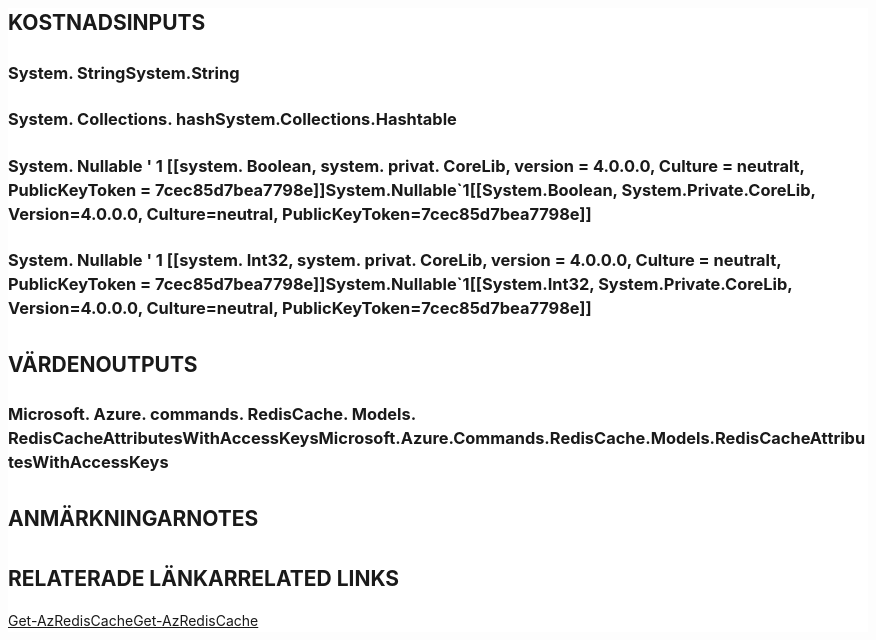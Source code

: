 ## <span data-ttu-id="09e85-204">KOSTNADS</span><span class="sxs-lookup"><span data-stu-id="09e85-204">INPUTS</span></span>

### <span data-ttu-id="09e85-205">System. String</span><span class="sxs-lookup"><span data-stu-id="09e85-205">System.String</span></span>

### <span data-ttu-id="09e85-206">System. Collections. hash</span><span class="sxs-lookup"><span data-stu-id="09e85-206">System.Collections.Hashtable</span></span>

### <span data-ttu-id="09e85-207">System. Nullable ' 1 [[system. Boolean, system. privat. CoreLib, version = 4.0.0.0, Culture = neutralt, PublicKeyToken = 7cec85d7bea7798e]]</span><span class="sxs-lookup"><span data-stu-id="09e85-207">System.Nullable\`1[[System.Boolean, System.Private.CoreLib, Version=4.0.0.0, Culture=neutral, PublicKeyToken=7cec85d7bea7798e]]</span></span>

### <span data-ttu-id="09e85-208">System. Nullable ' 1 [[system. Int32, system. privat. CoreLib, version = 4.0.0.0, Culture = neutralt, PublicKeyToken = 7cec85d7bea7798e]]</span><span class="sxs-lookup"><span data-stu-id="09e85-208">System.Nullable\`1[[System.Int32, System.Private.CoreLib, Version=4.0.0.0, Culture=neutral, PublicKeyToken=7cec85d7bea7798e]]</span></span>

## <span data-ttu-id="09e85-209">VÄRDEN</span><span class="sxs-lookup"><span data-stu-id="09e85-209">OUTPUTS</span></span>

### <span data-ttu-id="09e85-210">Microsoft. Azure. commands. RedisCache. Models. RedisCacheAttributesWithAccessKeys</span><span class="sxs-lookup"><span data-stu-id="09e85-210">Microsoft.Azure.Commands.RedisCache.Models.RedisCacheAttributesWithAccessKeys</span></span>

## <span data-ttu-id="09e85-211">ANMÄRKNINGAR</span><span class="sxs-lookup"><span data-stu-id="09e85-211">NOTES</span></span>

## <span data-ttu-id="09e85-212">RELATERADE LÄNKAR</span><span class="sxs-lookup"><span data-stu-id="09e85-212">RELATED LINKS</span></span>

[<span data-ttu-id="09e85-213">Get-AzRedisCache</span><span class="sxs-lookup"><span data-stu-id="09e85-213">Get-AzRedisCache</span></span>](./Get-AzRedisCache.md)
